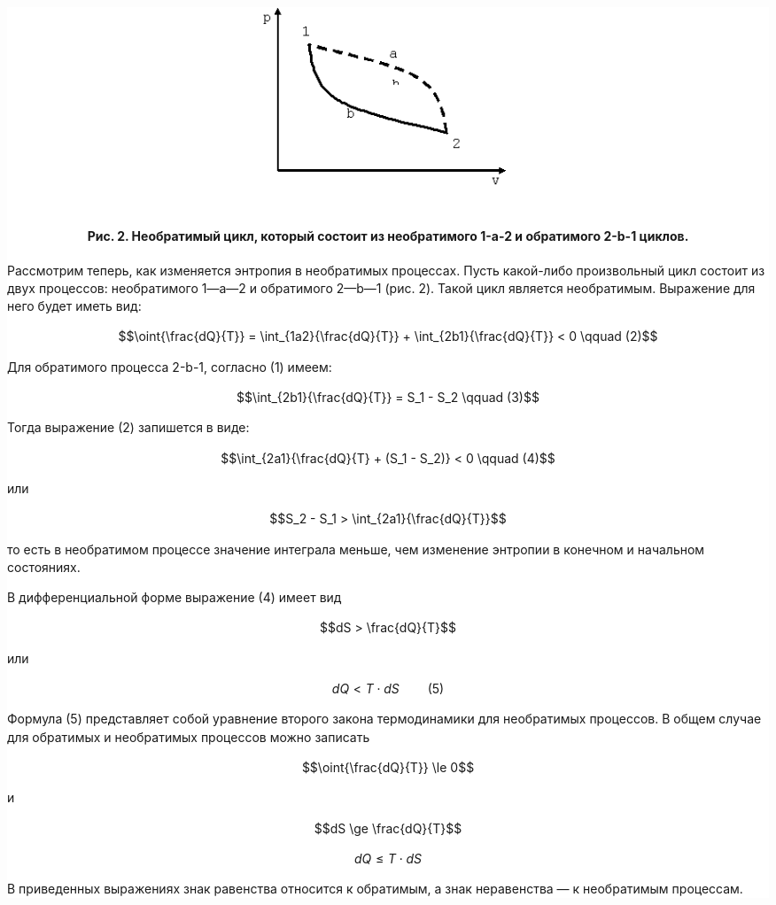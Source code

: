 <p align="center">
  <img src="./images/3.10.1.png" width="300">
</p>

**<h4 align="center">Рис. 2. Необратимый цикл, который состоит из необратимого 1-a-2 и обратимого 2-b-1 циклов.</h4>**

Рассмотрим теперь, как изменяется энтропия в необратимых процессах. Пусть какой-либо произвольный цикл состоит из двух процессов: необратимого 1—а—2 и обратимого 2—b—1 (рис. 2). Такой цикл является необратимым. Выражение для него будет иметь вид:

$$\oint{\frac{dQ}{T}} = \int_{1a2}{\frac{dQ}{T}} + \int_{2b1}{\frac{dQ}{T}} < 0 \qquad (2)$$

Для обратимого процесса 2-b-1, согласно (1) имеем:

$$\int_{2b1}{\frac{dQ}{T}} = S_1 - S_2 \qquad (3)$$

Тогда выражение (2) запишется в виде:

$$\int_{2a1}{\frac{dQ}{T} + (S_1 - S_2)} < 0 \qquad (4)$$

или

$$S_2 - S_1 > \int_{2a1}{\frac{dQ}{T}}$$

то есть в необратимом процессе значение интеграла меньше, чем изме­нение энтропии в конечном и начальном состояниях.

В дифференциальной форме выражение (4) имеет вид

$$dS > \frac{dQ}{T}$$

или

$$dQ < T \cdot dS \qquad (5)$$

Формула (5) представляет собой уравнение второго закона термодинамики для необратимых процессов. В общем случае для обратимых и необратимых процессов можно записать

$$\oint{\frac{dQ}{T}} \le 0$$

и

$$dS \ge \frac{dQ}{T}$$

$$dQ \le T \cdot dS$$

В приведенных выражениях знак равенства относится к обратимым, а знак неравенства — к необратимым процессам.
